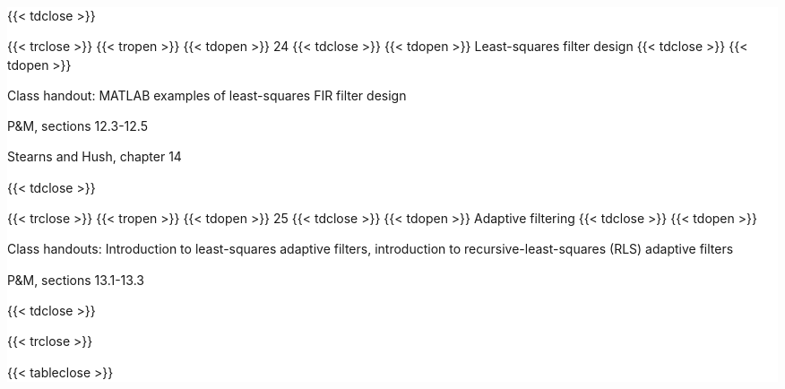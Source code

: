
{{< tdclose >}}

{{< trclose >}}
{{< tropen >}}
{{< tdopen >}}
24
{{< tdclose >}}
{{< tdopen >}}
Least-squares filter design
{{< tdclose >}}
{{< tdopen >}}


Class handout: MATLAB examples of least-squares FIR filter design

P&M, sections 12.3-12.5

Stearns and Hush, chapter 14


{{< tdclose >}}

{{< trclose >}}
{{< tropen >}}
{{< tdopen >}}
25
{{< tdclose >}}
{{< tdopen >}}
Adaptive filtering
{{< tdclose >}}
{{< tdopen >}}


Class handouts: Introduction to least-squares adaptive filters, introduction to recursive-least-squares (RLS) adaptive filters

P&M, sections 13.1-13.3


{{< tdclose >}}

{{< trclose >}}

{{< tableclose >}}